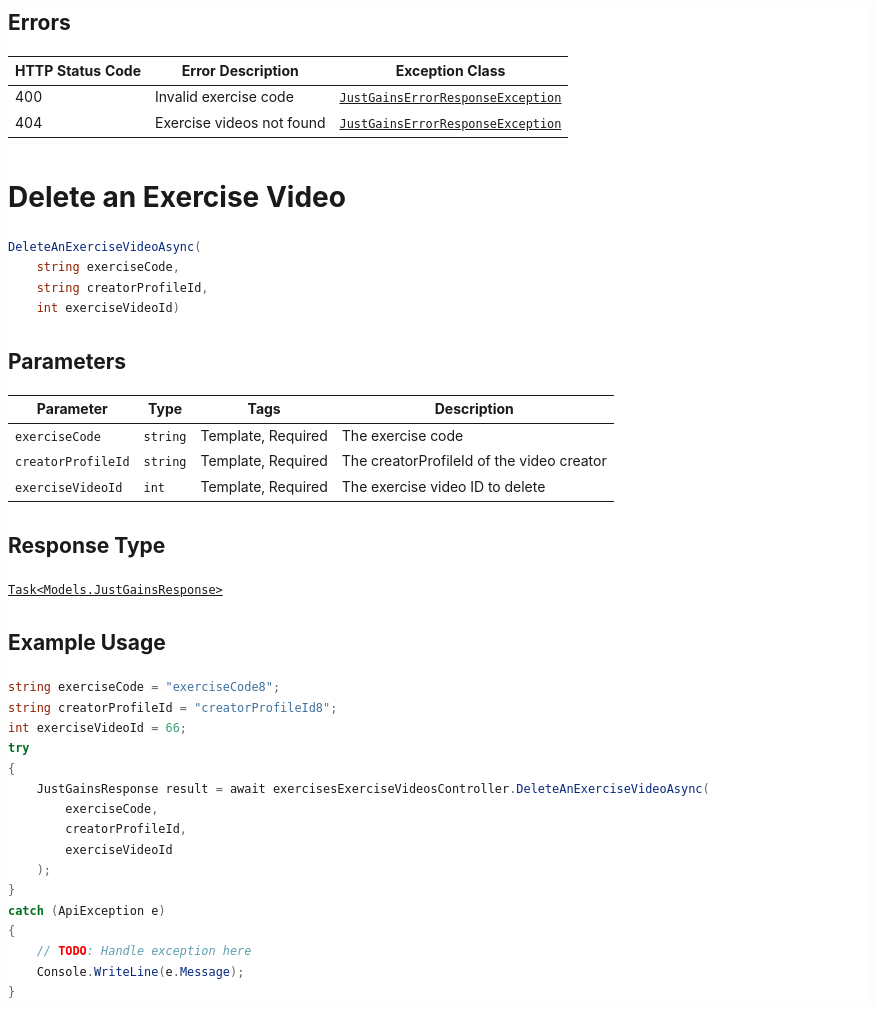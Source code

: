 ## Errors

| HTTP Status Code | Error Description | Exception Class |
|  --- | --- | --- |
| 400 | Invalid exercise code | [`JustGainsErrorResponseException`](../../doc/models/just-gains-error-response-exception.md) |
| 404 | Exercise videos not found | [`JustGainsErrorResponseException`](../../doc/models/just-gains-error-response-exception.md) |


# Delete an Exercise Video

```csharp
DeleteAnExerciseVideoAsync(
    string exerciseCode,
    string creatorProfileId,
    int exerciseVideoId)
```

## Parameters

| Parameter | Type | Tags | Description |
|  --- | --- | --- | --- |
| `exerciseCode` | `string` | Template, Required | The exercise code |
| `creatorProfileId` | `string` | Template, Required | The creatorProfileId of the video creator |
| `exerciseVideoId` | `int` | Template, Required | The exercise video ID to delete |

## Response Type

[`Task<Models.JustGainsResponse>`](../../doc/models/just-gains-response.md)

## Example Usage

```csharp
string exerciseCode = "exerciseCode8";
string creatorProfileId = "creatorProfileId8";
int exerciseVideoId = 66;
try
{
    JustGainsResponse result = await exercisesExerciseVideosController.DeleteAnExerciseVideoAsync(
        exerciseCode,
        creatorProfileId,
        exerciseVideoId
    );
}
catch (ApiException e)
{
    // TODO: Handle exception here
    Console.WriteLine(e.Message);
}
```
